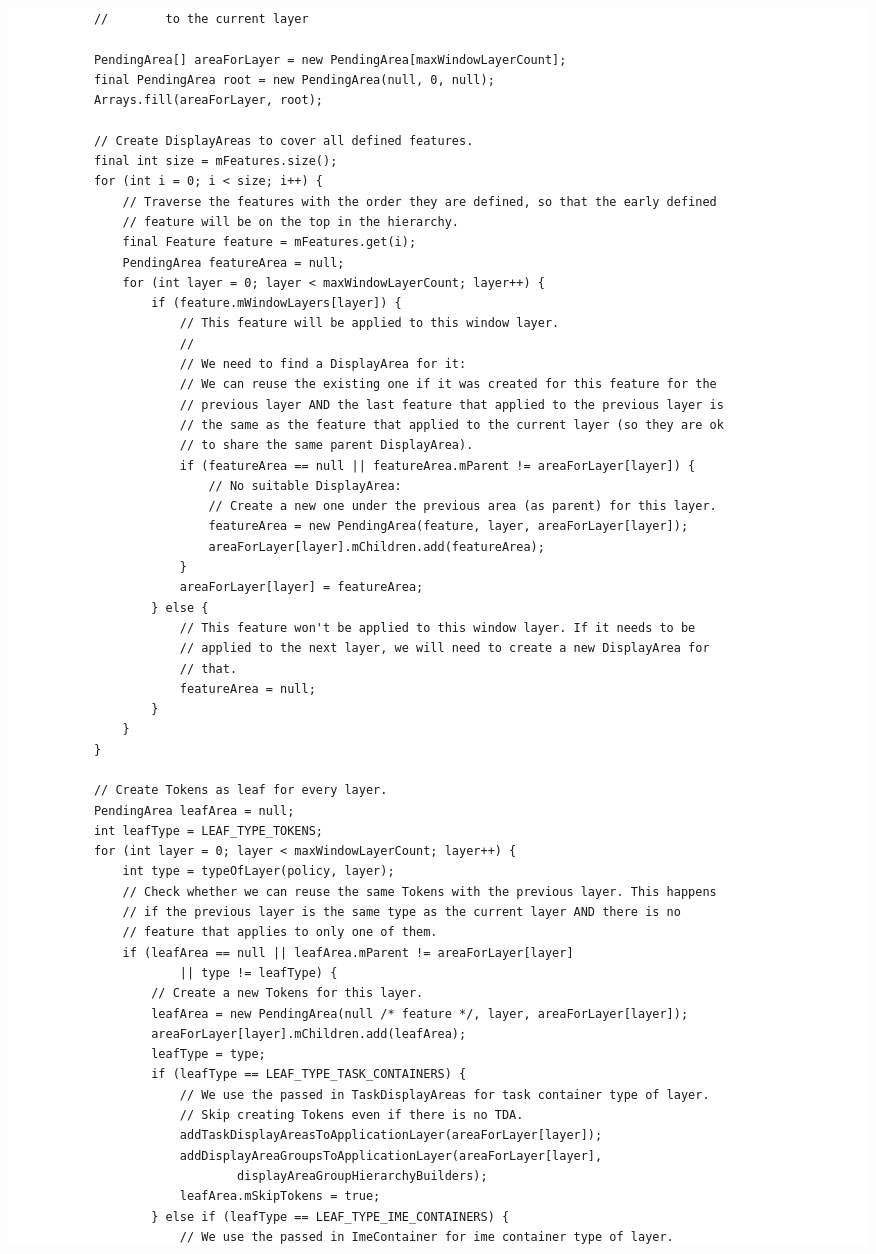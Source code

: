 ```
            //        to the current layer

            PendingArea[] areaForLayer = new PendingArea[maxWindowLayerCount];
            final PendingArea root = new PendingArea(null, 0, null);
            Arrays.fill(areaForLayer, root);

            // Create DisplayAreas to cover all defined features.
            final int size = mFeatures.size();
            for (int i = 0; i < size; i++) {
                // Traverse the features with the order they are defined, so that the early defined
                // feature will be on the top in the hierarchy.
                final Feature feature = mFeatures.get(i);
                PendingArea featureArea = null;
                for (int layer = 0; layer < maxWindowLayerCount; layer++) {
                    if (feature.mWindowLayers[layer]) {
                        // This feature will be applied to this window layer.
                        //
                        // We need to find a DisplayArea for it:
                        // We can reuse the existing one if it was created for this feature for the
                        // previous layer AND the last feature that applied to the previous layer is
                        // the same as the feature that applied to the current layer (so they are ok
                        // to share the same parent DisplayArea).
                        if (featureArea == null || featureArea.mParent != areaForLayer[layer]) {
                            // No suitable DisplayArea:
                            // Create a new one under the previous area (as parent) for this layer.
                            featureArea = new PendingArea(feature, layer, areaForLayer[layer]);
                            areaForLayer[layer].mChildren.add(featureArea);
                        }
                        areaForLayer[layer] = featureArea;
                    } else {
                        // This feature won't be applied to this window layer. If it needs to be
                        // applied to the next layer, we will need to create a new DisplayArea for
                        // that.
                        featureArea = null;
                    }
                }
            }

            // Create Tokens as leaf for every layer.
            PendingArea leafArea = null;
            int leafType = LEAF_TYPE_TOKENS;
            for (int layer = 0; layer < maxWindowLayerCount; layer++) {
                int type = typeOfLayer(policy, layer);
                // Check whether we can reuse the same Tokens with the previous layer. This happens
                // if the previous layer is the same type as the current layer AND there is no
                // feature that applies to only one of them.
                if (leafArea == null || leafArea.mParent != areaForLayer[layer]
                        || type != leafType) {
                    // Create a new Tokens for this layer.
                    leafArea = new PendingArea(null /* feature */, layer, areaForLayer[layer]);
                    areaForLayer[layer].mChildren.add(leafArea);
                    leafType = type;
                    if (leafType == LEAF_TYPE_TASK_CONTAINERS) {
                        // We use the passed in TaskDisplayAreas for task container type of layer.
                        // Skip creating Tokens even if there is no TDA.
                        addTaskDisplayAreasToApplicationLayer(areaForLayer[layer]);
                        addDisplayAreaGroupsToApplicationLayer(areaForLayer[layer],
                                displayAreaGroupHierarchyBuilders);
                        leafArea.mSkipTokens = true;
                    } else if (leafType == LEAF_TYPE_IME_CONTAINERS) {
                        // We use the passed in ImeContainer for ime container type of layer.
```